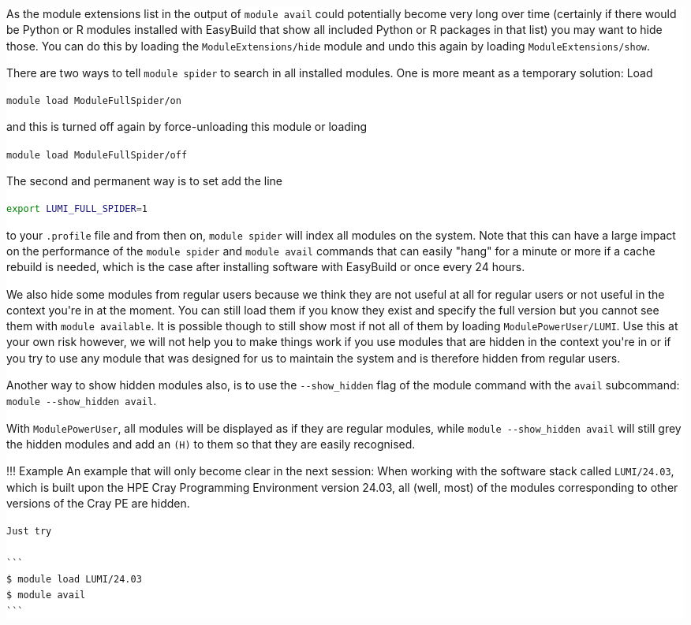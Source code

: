 As the module extensions list in the output of `module avail` could potentially become very long
over time (certainly if there would be Python or R modules installed with EasyBuild that show
all included Python or R packages in that list) you may want to hide those. You can do this by
loading the `ModuleExtensions/hide` module and undo this again by loading
`ModuleExtensions/show`.

There are two ways to tell `module spider` to search in all installed modules. One is more meant as a 
temporary solution: Load

```bash
module load ModuleFullSpider/on
```

and this is turned off again by force-unloading this module or loading

```bash
module load ModuleFullSpider/off
```

The second and permanent way is to set add the line

```bash
export LUMI_FULL_SPIDER=1
```

to your `.profile` file and from then on, `module spider` will index all modules on the system.
Note that this can have a large impact on the performance of the `module spider` and
`module avail` commands that can easily "hang" for a minute or more if a cache rebuild is
needed, which is the case after installing software with EasyBuild or once every 24 hours.

We also hide some modules from regular users because we think they are not useful at all for regular
users or not useful in the context you're in at the moment. 
You can still load them if you know they exist and specify the full version but 
you cannot see them with `module available`. It is possible though to still show most if not all of 
them by loading `ModulePowerUser/LUMI`. Use this at your own risk however, we will not help you to make
things work if you use modules that are hidden in the context you're in
or if you try to use any module that was designed for us to maintain the system and is therefore hidden 
from regular users.

Another way to show hidden modules also, is to use the `--show_hidden` flag of the module command
with the `avail` subcommand: `module --show_hidden avail`. 

With `ModulePowerUser`, all modules will be displayed as if they are regular modules, while
`module --show_hidden avail` will still grey the hidden modules and add an `(H)` to them
so that they are easily recognised.

!!! Example
    An example that will only become clear in the next session: When working with the software stack
    called `LUMI/24.03`, which is built upon the HPE Cray Programming Environment version 24.03,
    all (well, most) of the modules corresponding to other versions of the Cray PE are hidden.

    Just try

    ```
    $ module load LUMI/24.03
    $ module avail
    ```
